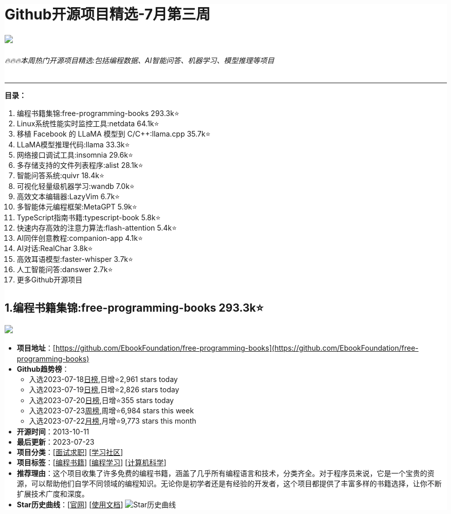 # Github开源项目精选-7月第三周
![](http://photocdn.tv.sohu.com/img/q_mini/20230707/pic_org_a4e9e79d-b1b1-40d8-b405-665dc8ca9ed5.png)
######  🔥🔥🔥本周热门开源项目精选:包括编程数据、AI智能问答、机器学习、模型推理等项目
---

**目录：**
1. 编程书籍集锦:free-programming-books 293.3k⭐
2. Linux系统性能实时监控工具:netdata 64.1k⭐
3. 移植 Facebook 的 LLaMA 模型到 C/C++:llama.cpp 35.7k⭐
4. LLaMA模型推理代码:llama 33.3k⭐
5. 网络接口调试工具:insomnia 29.6k⭐
6. 多存储支持的文件列表程序:alist 28.1k⭐
7. 智能问答系统:quivr 18.4k⭐
8. 可视化轻量级机器学习:wandb 7.0k⭐
9. 高效文本编辑器:LazyVim 6.7k⭐
10. 多智能体元编程框架:MetaGPT 5.9k⭐
11. TypeScript指南书籍:typescript-book 5.8k⭐
12. 快速内存高效的注意力算法:flash-attention 5.4k⭐
13. AI同伴创意教程:companion-app 4.1k⭐
14. AI对话:RealChar 3.8k⭐
15. 高效耳语模型:faster-whisper 3.7k⭐
16. 人工智能问答:danswer 2.7k⭐
17. 更多Github开源项目


## 1.编程书籍集锦:free-programming-books 293.3k⭐
![](http://photocdn.tv.sohu.com/watermark/20230410/pic_org_135fd00d-daf8-4795-9785-914b9f4f133f.png)
- **项目地址**：[https://github.com/EbookFoundation/free-programming-books](https://github.com/EbookFoundation/free-programming-books)
- **Github趋势榜**：
  - 入选2023-07-18[日榜](https://open.itc.cn/?tab=trends&trendType=0&repoId=MDEwOlJlcG9zaXRvcnkxMzQ5MTg5NQ==),日增⭐2,961 stars today
  - 入选2023-07-19[日榜](https://open.itc.cn/?tab=trends&trendType=0&repoId=MDEwOlJlcG9zaXRvcnkxMzQ5MTg5NQ==),日增⭐2,826 stars today
  - 入选2023-07-20[日榜](https://open.itc.cn/?tab=trends&trendType=0&repoId=MDEwOlJlcG9zaXRvcnkxMzQ5MTg5NQ==),日增⭐355 stars today
  -  入选2023-07-23[周榜](https://open.itc.cn/?tab=trends&trendType=1&repoId=MDEwOlJlcG9zaXRvcnkxMzQ5MTg5NQ==),周增⭐6,984 stars this week
  -  入选2023-07-22[月榜](https://open.itc.cn/?tab=trends&trendType=1&repoId=MDEwOlJlcG9zaXRvcnkxMzQ5MTg5NQ==),月增⭐9,773 stars this month
- **开源时间**：2013-10-11
- **最后更新**：2023-07-23
- **项目分类**：[[面试求职](https://open.itc.cn/github/dig?cateId=01GTK9N7QC0X855BDS208W2EQ7&repoId=MDEwOlJlcG9zaXRvcnkxMzQ5MTg5NQ==)] [[学习社区](https://open.itc.cn/github/dig?cateId=01H2M09172FGQRN8Q36VNXG3RK&repoId=MDEwOlJlcG9zaXRvcnkxMzQ5MTg5NQ==)] 
- **项目标签**：[[编程书籍](https://open.itc.cn/github/dig/tag?tagId=01H0KWHJFG0D0K1XCP89XH4S3E)] [[编程学习](https://open.itc.cn/github/dig/tag?tagId=01H0KWHBA5T6PM498Q7Y0A0VPN)] [[计算机科学](https://open.itc.cn/github/dig/tag?tagId=01H5GQWF5WK0C04G9424A4CGQ6)] 
- **推荐理由**：这个项目收集了许多免费的编程书籍，涵盖了几乎所有编程语言和技术，分类齐全。对于程序员来说，它是一个宝贵的资源，可以帮助他们自学不同领域的编程知识。无论你是初学者还是有经验的开发者，这个项目都提供了丰富多样的书籍选择，让你不断扩展技术广度和深度。
- **Star历史曲线**：[[官网](https://ebookfoundation.github.io/free-programming-books/)] [[使用文档](https://ebookfoundation.github.io/free-programming-books/books/free-programming-books-zh.html)] 
  ![Star历史曲线](http://photocdn.tv.sohu.com/watermark/history/EbookFoundation/star-free-programming-books.png)
